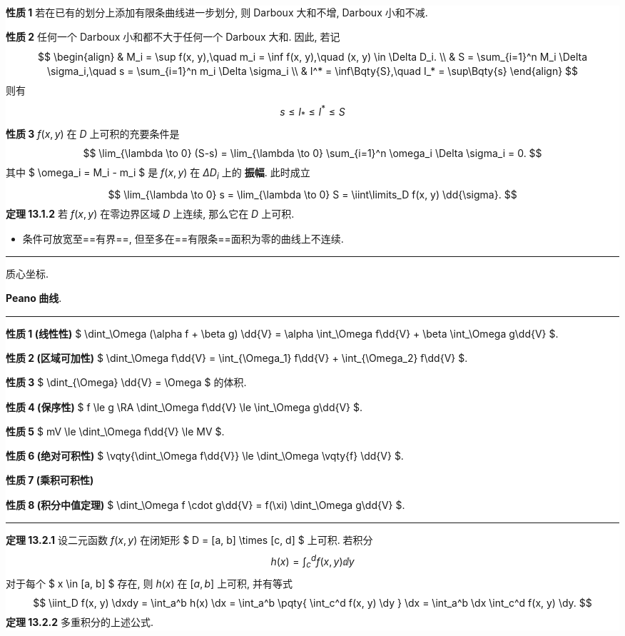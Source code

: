 **性质 1**	若在已有的划分上添加有限条曲线进一步划分, 则 Darboux 大和不增, Darboux 小和不减.

**性质 2**	任何一个 Darboux 小和都不大于任何一个 Darboux 大和. 因此, 若记
$$
\begin{align}
& M_i = \sup f(x, y),\quad m_i = \inf f(x, y),\quad (x, y) \in \Delta D_i.
\\
& S = \sum_{i=1}^n M_i \Delta \sigma_i,\quad s = \sum_{i=1}^n m_i \Delta \sigma_i
\\
& I^* = \inf\Bqty{S},\quad I_* = \sup\Bqty{s}
\end{align}
$$
则有
$$
s \le I_* \le I^* \le S
$$
**性质 3**	$f(x, y)$ 在 $D$ 上可积的充要条件是
$$
\lim_{\lambda \to 0} (S-s) = \lim_{\lambda \to 0} \sum_{i=1}^n \omega_i \Delta \sigma_i = 0.
$$
其中 $ \omega_i = M_i - m_i $ 是 $f(x, y)$ 在 $\Delta D_i$ 上的 **振幅**. 此时成立
$$
\lim_{\lambda \to 0} s = \lim_{\lambda \to 0} S = \iint\limits_D f(x, y) \dd{\sigma}.
$$
**定理 13.1.2**	若 $f(x, y)$ 在零边界区域 $D$ 上连续, 那么它在 $D$ 上可积.

- 条件可放宽至==有界==, 但至多在==有限条==面积为零的曲线上不连续.

---

质心坐标.

**Peano 曲线**.

---

**性质 1 (线性性)**	$ \dint_\Omega (\alpha f + \beta g) \dd{V} = \alpha \int_\Omega f\dd{V} + \beta \int_\Omega g\dd{V} $.

**性质 2 (区域可加性)**	$ \dint_\Omega f\dd{V} = \int_{\Omega_1} f\dd{V} + \int_{\Omega_2} f\dd{V} $.

**性质 3**	$ \dint_{\Omega} \dd{V} = \Omega $ 的体积.

**性质 4 (保序性)**	$ f \le g \RA \dint_\Omega f\dd{V} \le \int_\Omega g\dd{V} $.

**性质 5**	$ mV \le \dint_\Omega f\dd{V} \le MV $.

**性质 6 (绝对可积性)**	$ \vqty{\dint_\Omega f\dd{V}} \le \dint_\Omega \vqty{f} \dd{V} $.

**性质 7 (乘积可积性)**

**性质 8 (积分中值定理)**	$ \dint_\Omega f \cdot g\dd{V} = f(\xi) \dint_\Omega g\dd{V} $.

---

**定理 13.2.1**	设二元函数 $f(x, y)$ 在闭矩形 $ D = [a, b] \times [c, d] $ 上可积. 若积分
$$
h(x) = \int_c^d f(x, y) \dd{y}
$$
对于每个 $ x \in [a, b] $ 存在, 则 $h(x)$ 在 $[a, b]$ 上可积, 并有等式
$$
\iint_D f(x, y) \dxdy = \int_a^b h(x) \dx = \int_a^b \pqty{
	\int_c^d f(x, y) \dy
} \dx = \int_a^b \dx \int_c^d f(x, y) \dy.
$$
**定理 13.2.2**	多重积分的上述公式.
